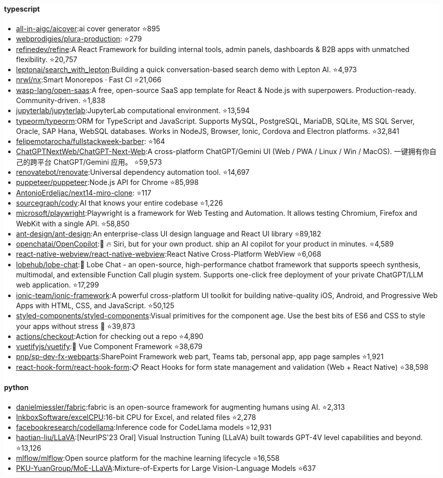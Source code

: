 #### typescript
* [all-in-aigc/aicover](https://github.com/all-in-aigc/aicover):ai cover generator ⭐895
* [webprodigies/plura-production](https://github.com/webprodigies/plura-production): ⭐279
* [refinedev/refine](https://github.com/refinedev/refine):A React Framework for building internal tools, admin panels, dashboards & B2B apps with unmatched flexibility. ⭐20,757
* [leptonai/search_with_lepton](https://github.com/leptonai/search_with_lepton):Building a quick conversation-based search demo with Lepton AI. ⭐4,973
* [nrwl/nx](https://github.com/nrwl/nx):Smart Monorepos · Fast CI ⭐21,066
* [wasp-lang/open-saas](https://github.com/wasp-lang/open-saas):A free, open-source SaaS app template for React & Node.js with superpowers. Production-ready. Community-driven. ⭐1,838
* [jupyterlab/jupyterlab](https://github.com/jupyterlab/jupyterlab):JupyterLab computational environment. ⭐13,594
* [typeorm/typeorm](https://github.com/typeorm/typeorm):ORM for TypeScript and JavaScript. Supports MySQL, PostgreSQL, MariaDB, SQLite, MS SQL Server, Oracle, SAP Hana, WebSQL databases. Works in NodeJS, Browser, Ionic, Cordova and Electron platforms. ⭐32,841
* [felipemotarocha/fullstackweek-barber](https://github.com/felipemotarocha/fullstackweek-barber): ⭐164
* [ChatGPTNextWeb/ChatGPT-Next-Web](https://github.com/ChatGPTNextWeb/ChatGPT-Next-Web):A cross-platform ChatGPT/Gemini UI (Web / PWA / Linux / Win / MacOS). 一键拥有你自己的跨平台 ChatGPT/Gemini 应用。 ⭐59,573
* [renovatebot/renovate](https://github.com/renovatebot/renovate):Universal dependency automation tool. ⭐14,697
* [puppeteer/puppeteer](https://github.com/puppeteer/puppeteer):Node.js API for Chrome ⭐85,998
* [AntonioErdeljac/next14-miro-clone](https://github.com/AntonioErdeljac/next14-miro-clone): ⭐117
* [sourcegraph/cody](https://github.com/sourcegraph/cody):AI that knows your entire codebase ⭐1,226
* [microsoft/playwright](https://github.com/microsoft/playwright):Playwright is a framework for Web Testing and Automation. It allows testing Chromium, Firefox and WebKit with a single API. ⭐58,850
* [ant-design/ant-design](https://github.com/ant-design/ant-design):An enterprise-class UI design language and React UI library ⭐89,182
* [openchatai/OpenCopilot](https://github.com/openchatai/OpenCopilot):🤖 🔥 Siri, but for your own product. ship an AI copilot for your product in minutes. ⭐4,589
* [react-native-webview/react-native-webview](https://github.com/react-native-webview/react-native-webview):React Native Cross-Platform WebView ⭐6,068
* [lobehub/lobe-chat](https://github.com/lobehub/lobe-chat):🤖 Lobe Chat - an open-source, high-performance chatbot framework that supports speech synthesis, multimodal, and extensible Function Call plugin system. Supports one-click free deployment of your private ChatGPT/LLM web application. ⭐17,299
* [ionic-team/ionic-framework](https://github.com/ionic-team/ionic-framework):A powerful cross-platform UI toolkit for building native-quality iOS, Android, and Progressive Web Apps with HTML, CSS, and JavaScript. ⭐50,125
* [styled-components/styled-components](https://github.com/styled-components/styled-components):Visual primitives for the component age. Use the best bits of ES6 and CSS to style your apps without stress 💅 ⭐39,873
* [actions/checkout](https://github.com/actions/checkout):Action for checking out a repo ⭐4,890
* [vuetifyjs/vuetify](https://github.com/vuetifyjs/vuetify):🐉 Vue Component Framework ⭐38,679
* [pnp/sp-dev-fx-webparts](https://github.com/pnp/sp-dev-fx-webparts):SharePoint Framework web part, Teams tab, personal app, app page samples ⭐1,921
* [react-hook-form/react-hook-form](https://github.com/react-hook-form/react-hook-form):📋 React Hooks for form state management and validation (Web + React Native) ⭐38,598

#### python
* [danielmiessler/fabric](https://github.com/danielmiessler/fabric):fabric is an open-source framework for augmenting humans using AI. ⭐2,313
* [InkboxSoftware/excelCPU](https://github.com/InkboxSoftware/excelCPU):16-bit CPU for Excel, and related files ⭐2,278
* [facebookresearch/codellama](https://github.com/facebookresearch/codellama):Inference code for CodeLlama models ⭐12,931
* [haotian-liu/LLaVA](https://github.com/haotian-liu/LLaVA):[NeurIPS'23 Oral] Visual Instruction Tuning (LLaVA) built towards GPT-4V level capabilities and beyond. ⭐13,126
* [mlflow/mlflow](https://github.com/mlflow/mlflow):Open source platform for the machine learning lifecycle ⭐16,558
* [PKU-YuanGroup/MoE-LLaVA](https://github.com/PKU-YuanGroup/MoE-LLaVA):Mixture-of-Experts for Large Vision-Language Models ⭐637